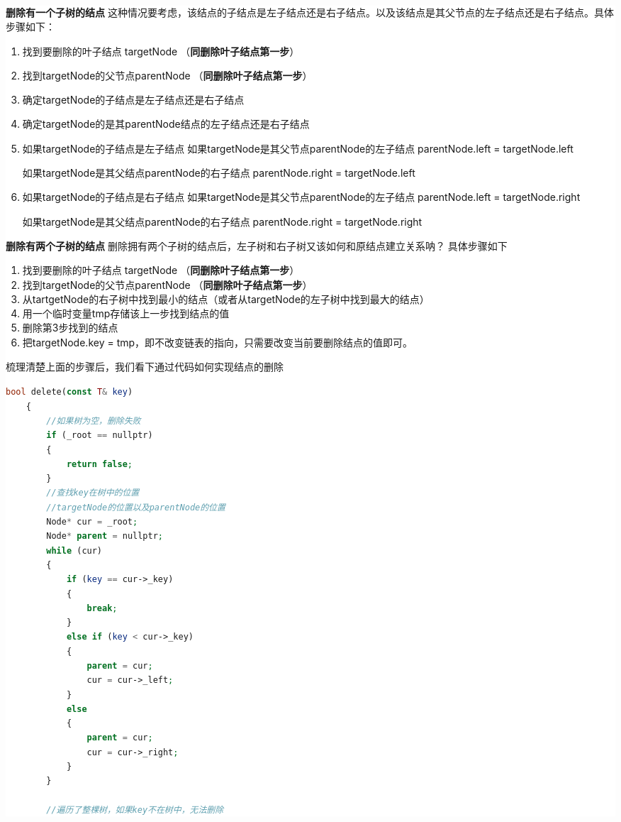 **删除有一个子树的结点**
 这种情况要考虑，该结点的子结点是左子结点还是右子结点。以及该结点是其父节点的左子结点还是右子结点。具体步骤如下：

1. 找到要删除的叶子结点 targetNode （**同删除叶子结点第一步**）

2. 找到targetNode的父节点parentNode （**同删除叶子结点第一步**）

3. 确定targetNode的子结点是左子结点还是右子结点

4. 确定targetNode的是其parentNode结点的左子结点还是右子结点

5. 如果targetNode的子结点是左子结点
    如果targetNode是其父节点parentNode的左子结点
    parentNode.left = targetNode.left

   如果targetNode是其父结点parentNode的右子结点
    parentNode.right = targetNode.left

6. 如果targetNode的子结点是右子结点
    如果targetNode是其父节点parentNode的左子结点
    parentNode.left = targetNode.right

   如果targetNode是其父结点parentNode的右子结点
    parentNode.right = targetNode.right

**删除有两个子树的结点**
 删除拥有两个子树的结点后，左子树和右子树又该如何和原结点建立关系呐？ 具体步骤如下

1. 找到要删除的叶子结点 targetNode （**同删除叶子结点第一步**）
2. 找到targetNode的父节点parentNode （**同删除叶子结点第一步**）
3. 从tartgetNode的右子树中找到最小的结点（或者从targetNode的左子树中找到最大的结点）
4. 用一个临时变量tmp存储该上一步找到结点的值
5. 删除第3步找到的结点
6. 把targetNode.key = tmp，即不改变链表的指向，只需要改变当前要删除结点的值即可。

梳理清楚上面的步骤后，我们看下通过代码如何实现结点的删除



```php
bool delete(const T& key)
    {
        //如果树为空，删除失败
        if (_root == nullptr)
        {
            return false;
        }
        //查找key在树中的位置 
        //targetNode的位置以及parentNode的位置
        Node* cur = _root;
        Node* parent = nullptr;
        while (cur)
        {
            if (key == cur->_key)
            {
                break;
            }
            else if (key < cur->_key)
            {
                parent = cur;
                cur = cur->_left;
            }
            else
            {
                parent = cur;
                cur = cur->_right;
            }
        }
        
        //遍历了整棵树，如果key不在树中，无法删除
```